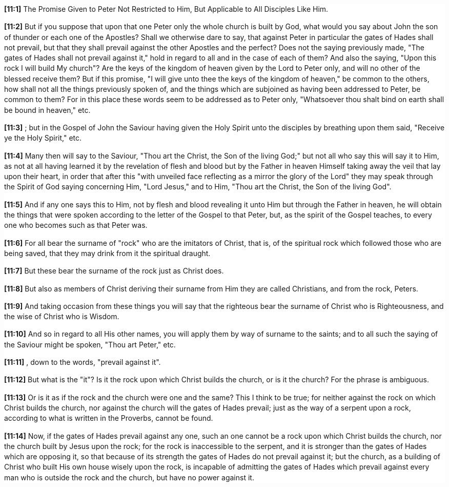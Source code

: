 **[11:1]** The Promise Given to Peter Not Restricted to Him, But Applicable to All Disciples Like Him.

**[11:2]** But if you suppose that upon that one Peter only the whole church is built by God, what would you say about John the son of thunder or each one of the Apostles? Shall we otherwise dare to say, that against Peter in particular the gates of Hades shall not prevail, but that they shall prevail against the other Apostles and the perfect? Does not the saying previously made, "The gates of Hades shall not prevail against it," hold in regard to all and in the case of each of them? And also the saying, "Upon this rock I will build My church"? Are the keys of the kingdom of heaven given by the Lord to Peter only, and will no other of the blessed receive them? But if this promise, "I will give unto thee the keys of the kingdom of heaven," be common to the others, how shall not all the things previously spoken of, and the things which are subjoined as having been addressed to Peter, be common to them? For in this place these words seem to be addressed as to Peter only, "Whatsoever thou shalt bind on earth shall be bound in heaven," etc.

**[11:3]** ; but in the Gospel of John the Saviour having given the Holy Spirit unto the disciples by breathing upon them said, "Receive ye the Holy Spirit," etc.

**[11:4]** Many then will say to the Saviour, "Thou art the Christ, the Son of the living God;" but not all who say this will say it to Him, as not at all having learned it by the revelation of flesh and blood but by the Father in heaven Himself taking away the veil that lay upon their heart, in order that after this "with unveiled face reflecting as a mirror the glory of the Lord" they may speak through the Spirit of God saying concerning Him, "Lord Jesus," and to Him, "Thou art the Christ, the Son of the living God".

**[11:5]** And if any one says this to Him, not by flesh and blood revealing it unto Him but through the Father in heaven, he will obtain the things that were spoken according to the letter of the Gospel to that Peter, but, as the spirit of the Gospel teaches, to every one who becomes such as that Peter was.

**[11:6]** For all bear the surname of "rock" who are the imitators of Christ, that is, of the spiritual rock which followed those who are being saved, that they may drink from it the spiritual draught.

**[11:7]** But these bear the surname of the rock just as Christ does.

**[11:8]** But also as members of Christ deriving their surname from Him they are called Christians, and from the rock, Peters.

**[11:9]** And taking occasion from these things you will say that the righteous bear the surname of Christ who is Righteousness, and the wise of Christ who is Wisdom.

**[11:10]** And so in regard to all His other names, you will apply them by way of surname to the saints; and to all such the saying of the Saviour might be spoken, "Thou art Peter," etc.

**[11:11]** , down to the words, "prevail against it".

**[11:12]** But what is the "it"? Is it the rock upon which Christ builds the church, or is it the church? For the phrase is ambiguous.

**[11:13]** Or is it as if the rock and the church were one and the same? This I think to be true; for neither against the rock on which Christ builds the church, nor against the church will the gates of Hades prevail; just as the way of a serpent upon a rock, according to what is written in the Proverbs, cannot be found.

**[11:14]** Now, if the gates of Hades prevail against any one, such an one cannot be a rock upon which Christ builds the church, nor the church built by Jesus upon the rock; for the rock is inaccessible to the serpent, and it is stronger than the gates of Hades which are opposing it, so that because of its strength the gates of Hades do not prevail against it; but the church, as a building of Christ who built His own house wisely upon the rock, is incapable of admitting the gates of Hades which prevail against every man who is outside the rock and the church, but have no power against it.
